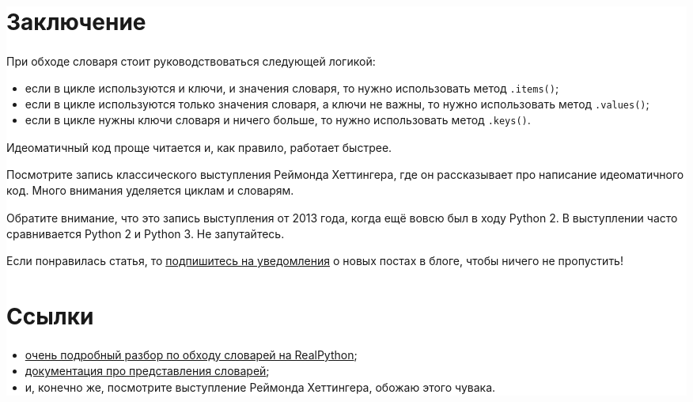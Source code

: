 
# Заключение

При обходе словаря стоит руководствоваться следующей логикой:

* если в цикле используются и ключи, и значения словаря,
то нужно использовать метод `.items()`;
* если в цикле используются только значения словаря,
а ключи не важны, то нужно использовать метод `.values()`;
* если в цикле нужны ключи словаря и ничего больше,
то нужно использовать метод `.keys()`.

Идеоматичный код проще читается и, как правило, работает быстрее.

Посмотрите запись классического выступления Реймонда Хеттингера,
где он рассказывает про написание идеоматичного код.
Много внимания уделяется циклам и словарям.

<iframe width="560" height="315" src="https://www.youtube.com/embed/OSGv2VnC0go" frameborder="0" allow="accelerometer; autoplay; encrypted-media; gyroscope; picture-in-picture" allowfullscreen></iframe>

Обратите внимание, что это запись выступления от 2013 года,
когда ещё вовсю был в ходу Python 2. В выступлении часто сравнивается Python 2
и Python 3. Не запутайтесь.

Если понравилась статья, то
[подпишитесь на уведомления]({filename}../pages/subscribe.md)
о новых постах в блоге, чтобы ничего не пропустить!

# Ссылки
* [очень подробный разбор по обходу словарей на RealPython](https://realpython.com/iterate-through-dictionary-python/);
* [документация про представления словарей](https://docs.python.org/3/library/stdtypes.html#dict-views);
* и, конечно же, посмотрите выступление Реймонда Хеттингера, обожаю этого чувака.
